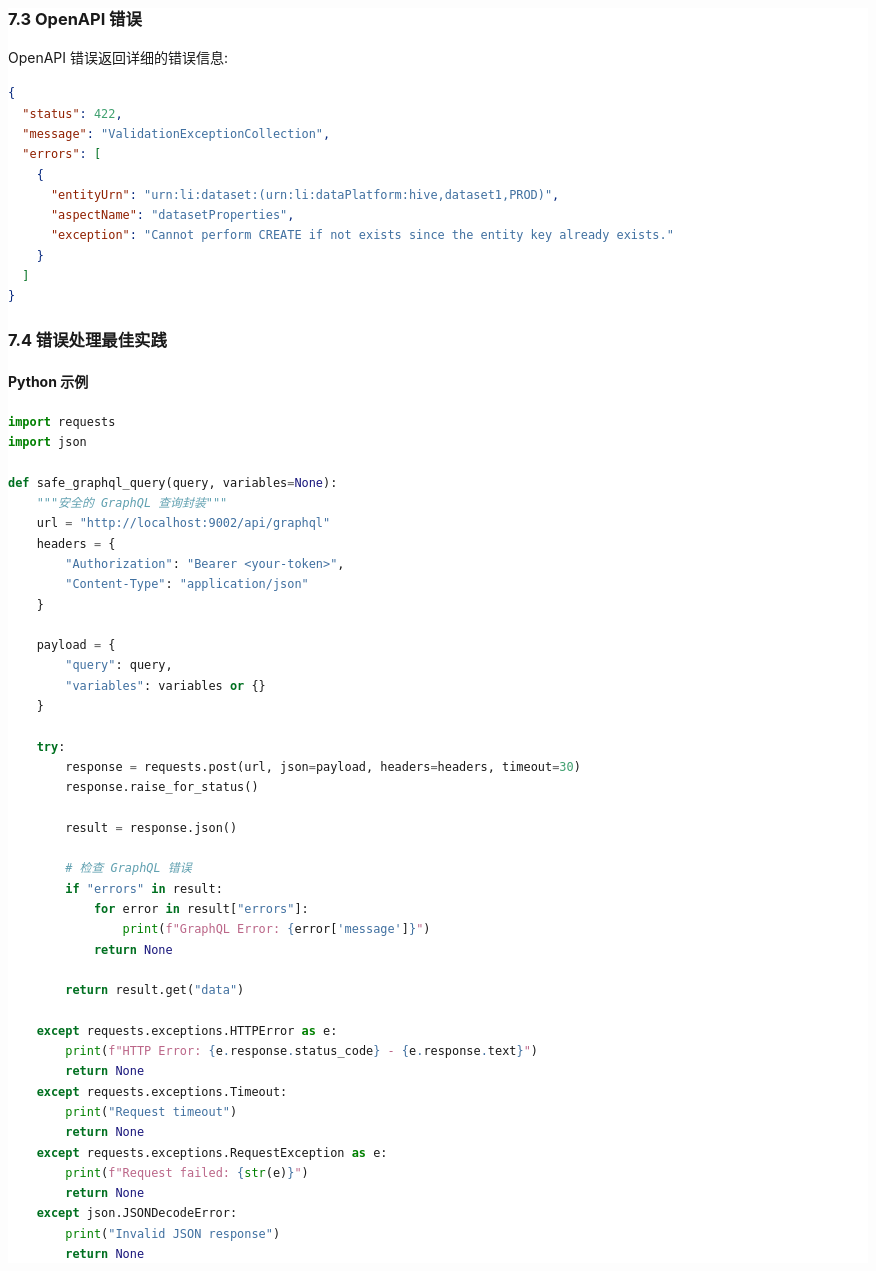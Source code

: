 ### 7.3 OpenAPI 错误

OpenAPI 错误返回详细的错误信息:

```json
{
  "status": 422,
  "message": "ValidationExceptionCollection",
  "errors": [
    {
      "entityUrn": "urn:li:dataset:(urn:li:dataPlatform:hive,dataset1,PROD)",
      "aspectName": "datasetProperties",
      "exception": "Cannot perform CREATE if not exists since the entity key already exists."
    }
  ]
}
```

### 7.4 错误处理最佳实践

#### Python 示例

```python
import requests
import json

def safe_graphql_query(query, variables=None):
    """安全的 GraphQL 查询封装"""
    url = "http://localhost:9002/api/graphql"
    headers = {
        "Authorization": "Bearer <your-token>",
        "Content-Type": "application/json"
    }

    payload = {
        "query": query,
        "variables": variables or {}
    }

    try:
        response = requests.post(url, json=payload, headers=headers, timeout=30)
        response.raise_for_status()

        result = response.json()

        # 检查 GraphQL 错误
        if "errors" in result:
            for error in result["errors"]:
                print(f"GraphQL Error: {error['message']}")
            return None

        return result.get("data")

    except requests.exceptions.HTTPError as e:
        print(f"HTTP Error: {e.response.status_code} - {e.response.text}")
        return None
    except requests.exceptions.Timeout:
        print("Request timeout")
        return None
    except requests.exceptions.RequestException as e:
        print(f"Request failed: {str(e)}")
        return None
    except json.JSONDecodeError:
        print("Invalid JSON response")
        return None
```